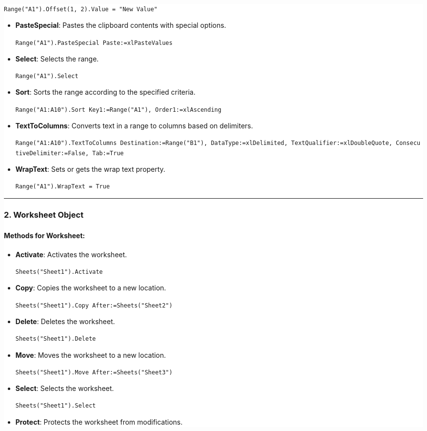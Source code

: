   ```vba
  Range("A1").Offset(1, 2).Value = "New Value"
  ```
* **PasteSpecial**: Pastes the clipboard contents with special options.

  ```vba
  Range("A1").PasteSpecial Paste:=xlPasteValues
  ```
* **Select**: Selects the range.

  ```vba
  Range("A1").Select
  ```
* **Sort**: Sorts the range according to the specified criteria.

  ```vba
  Range("A1:A10").Sort Key1:=Range("A1"), Order1:=xlAscending
  ```
* **TextToColumns**: Converts text in a range to columns based on delimiters.

  ```vba
  Range("A1:A10").TextToColumns Destination:=Range("B1"), DataType:=xlDelimited, TextQualifier:=xlDoubleQuote, ConsecutiveDelimiter:=False, Tab:=True
  ```
* **WrapText**: Sets or gets the wrap text property.

  ```vba
  Range("A1").WrapText = True
  ```

---

### **2. Worksheet Object**

#### Methods for Worksheet:

* **Activate**: Activates the worksheet.

  ```vba
  Sheets("Sheet1").Activate
  ```
* **Copy**: Copies the worksheet to a new location.

  ```vba
  Sheets("Sheet1").Copy After:=Sheets("Sheet2")
  ```
* **Delete**: Deletes the worksheet.

  ```vba
  Sheets("Sheet1").Delete
  ```
* **Move**: Moves the worksheet to a new location.

  ```vba
  Sheets("Sheet1").Move After:=Sheets("Sheet3")
  ```
* **Select**: Selects the worksheet.

  ```vba
  Sheets("Sheet1").Select
  ```
* **Protect**: Protects the worksheet from modifications.

